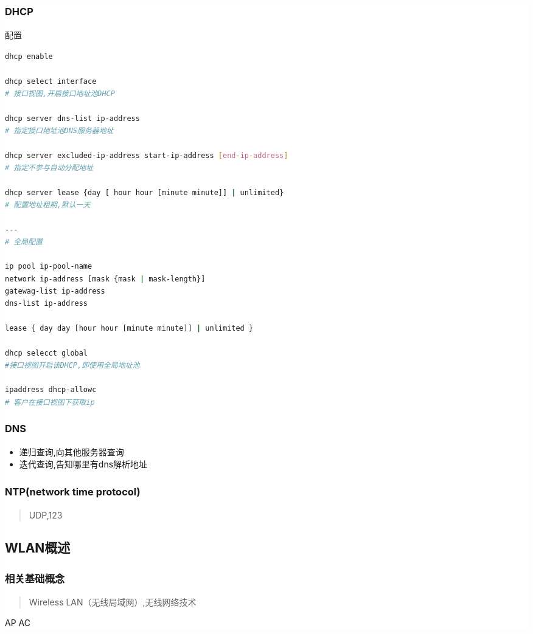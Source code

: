 ### DHCP

配置

``` bash
dhcp enable

dhcp select interface
# 接口视图,开启接口地址池DHCP

dhcp server dns-list ip-address
# 指定接口地址池DNS服务器地址

dhcp server excluded-ip-address start-ip-address [end-ip-address]
# 指定不参与自动分配地址

dhcp server lease {day [ hour hour [minute minute]] | unlimited}
# 配置地址租期,默认一天

---
# 全局配置

ip pool ip-pool-name
network ip-address [mask {mask | mask-length}]
gatewag-list ip-address
dns-list ip-address

lease { day day [hour hour [minute minute]] | unlimited }

dhcp selecct global
#接口视图开启该DHCP,即使用全局地址池

ipaddress dhcp-allowc
# 客户在接口视图下获取ip
```

### DNS

+ 递归查询,向其他服务器查询
+ 迭代查询,告知哪里有dns解析地址

### NTP(network time protocol)

> UDP,123

## WLAN概述

### 相关基础概念

> Wireless LAN（无线局域网）,无线网络技术

AP AC
